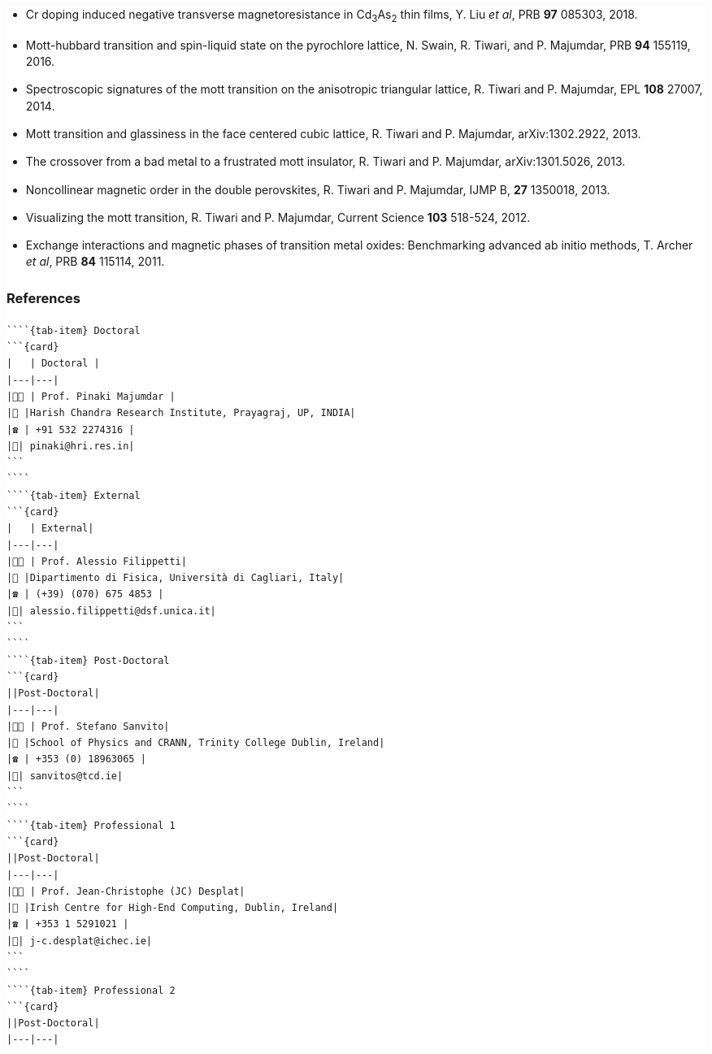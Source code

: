 - Cr doping induced negative transverse magnetoresistance in Cd$_3$As$_2$ thin films, Y. Liu _et al_, PRB **97** 085303, 2018.

- Mott-hubbard transition and spin-liquid state on the pyrochlore lattice, N. Swain, R. Tiwari, and P. Majumdar, PRB **94** 155119, 2016.

- Spectroscopic signatures of the mott transition on the anisotropic triangular lattice, R. Tiwari and P. Majumdar, EPL **108** 27007, 2014.

- Mott transition and glassiness in the face centered cubic lattice, R. Tiwari and P. Majumdar, arXiv:1302.2922, 2013.

- The crossover from a bad metal to a frustrated mott insulator, R. Tiwari and P. Majumdar, arXiv:1301.5026, 2013.

- Noncollinear magnetic order in the double perovskites, R. Tiwari and P. Majumdar, IJMP B, **27** 1350018, 2013.

- Visualizing the mott transition, R. Tiwari and P. Majumdar, Current Science **103** 518-524, 2012.

- Exchange interactions and magnetic phases of transition metal oxides: Benchmarking advanced ab initio methods, T. Archer _et al_, PRB **84** 115114, 2011.

### References

``````{tab-set}
````{tab-item} Doctoral
```{card}
|   | Doctoral |
|---|---|
|🕵🏻 | Prof. Pinaki Majumdar |
|🏫 |Harish Chandra Research Institute, Prayagraj, UP, INDIA|
|☎️ | +91 532 2274316 |
|📧| pinaki@hri.res.in|
```
````
````{tab-item} External
```{card}
|   | External|
|---|---|
|🕵🏻 | Prof. Alessio Filippetti|
|🏫 |Dipartimento di Fisica, Università di Cagliari, Italy|
|☎️ | (+39) (070) 675 4853 |
|📧| alessio.filippetti@dsf.unica.it|
```
````
````{tab-item} Post-Doctoral
```{card}
||Post-Doctoral|
|---|---|
|🕵🏻 | Prof. Stefano Sanvito|
|🏫 |School of Physics and CRANN, Trinity College Dublin, Ireland|
|☎️ | +353 (0) 18963065 |
|📧| sanvitos@tcd.ie|
```
````
````{tab-item} Professional 1
```{card}
||Post-Doctoral|
|---|---|
|🕵🏻 | Prof. Jean-Christophe (JC) Desplat|
|🏫 |Irish Centre for High-End Computing, Dublin, Ireland|
|☎️ | +353 1 5291021 |
|📧| j-c.desplat@ichec.ie|
```
````
````{tab-item} Professional 2
```{card}
||Post-Doctoral|
|---|---|
``````